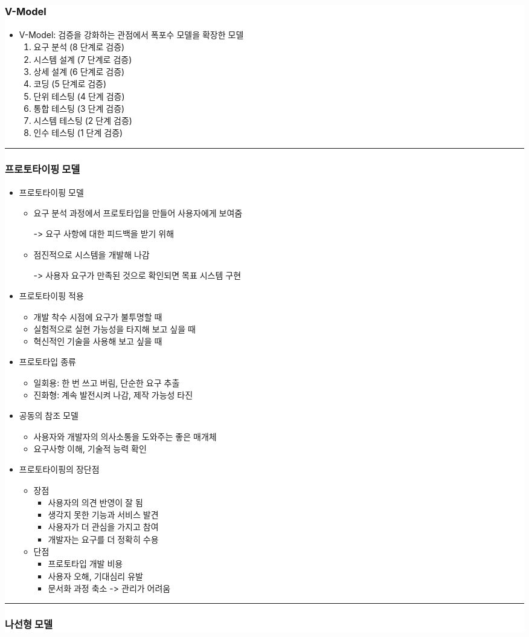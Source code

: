 
### V-Model

- V-Model: 검증을 강화하는 관점에서 폭포수 모델을 확장한 모델
  1. 요구 분석 (8 단계로 검증)
  2. 시스템 설계 (7 단계로 검증)
  3. 상세 설계 (6 단계로 검증)
  4. 코딩 (5 단계로 검증)
  5. 단위 테스팅 (4 단계 검증)
  6. 통합 테스팅 (3 단계 검증)
  7. 시스템 테스팅 (2 단계 검증)
  8. 인수 테스팅 (1 단계 검증)

---

### 프로토타이핑 모델

- 프로토타이핑 모델

  - 요구 분석 과정에서 프로토타입을 만들어 사용자에게 보여줌

    -> 요구 사항에 대한 피드백을 받기 위해

  - 점진적으로 시스템을 개발해 나감

    -> 사용자 요구가 만족된 것으로 확인되면 목표 시스템 구현

- 프로토타이핑 적용

  - 개발 착수 시점에 요구가 불투명할 때
  - 실험적으로 실현 가능성을 타지해 보고 싶을 때
  - 혁신적인 기술을 사용해 보고 싶을 때

- 프로토타입 종류

  - 일회용: 한 번 쓰고 버림, 단순한 요구 추출
  - 진화형: 계속 발전시켜 나감, 제작 가능성 타진

- 공동의 참조 모델

  - 사용자와 개발자의 의사소통을 도와주는 좋은 매개체
  - 요구사항 이해, 기술적 능력 확인

- 프로토타이핑의 장단점

  - 장점
    - 사용자의 의견 반영이 잘 됨
    - 생각지 못한 기능과 서비스 발견
    - 사용자가 더 관심을 가지고 참여
    - 개발자는 요구를 더 정확히 수용
  - 단점
    - 프로토타입 개발 비용
    - 사용자 오해, 기대심리 유발
    - 문서화 과정 축소 -> 관리가 어려움

---

### 나선형 모델
